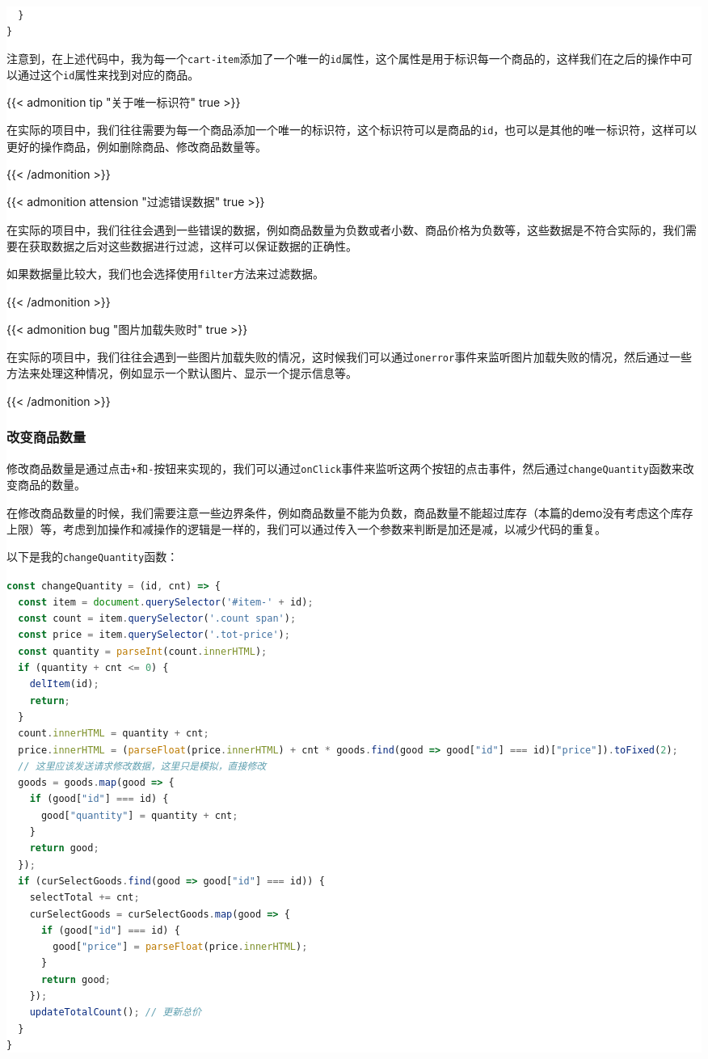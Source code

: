 ```javascript
  }
}
```

注意到，在上述代码中，我为每一个`cart-item`添加了一个唯一的`id`属性，这个属性是用于标识每一个商品的，这样我们在之后的操作中可以通过这个`id`属性来找到对应的商品。

{{< admonition tip "关于唯一标识符" true >}}

在实际的项目中，我们往往需要为每一个商品添加一个唯一的标识符，这个标识符可以是商品的`id`，也可以是其他的唯一标识符，这样可以更好的操作商品，例如删除商品、修改商品数量等。

{{< /admonition >}}


{{< admonition attension "过滤错误数据" true >}}

在实际的项目中，我们往往会遇到一些错误的数据，例如商品数量为负数或者小数、商品价格为负数等，这些数据是不符合实际的，我们需要在获取数据之后对这些数据进行过滤，这样可以保证数据的正确性。

如果数据量比较大，我们也会选择使用`filter`方法来过滤数据。

{{< /admonition >}}

{{< admonition bug "图片加载失败时" true >}}

在实际的项目中，我们往往会遇到一些图片加载失败的情况，这时候我们可以通过`onerror`事件来监听图片加载失败的情况，然后通过一些方法来处理这种情况，例如显示一个默认图片、显示一个提示信息等。

{{< /admonition >}}

### 改变商品数量

修改商品数量是通过点击`+`和`-`按钮来实现的，我们可以通过`onClick`事件来监听这两个按钮的点击事件，然后通过`changeQuantity`函数来改变商品的数量。

在修改商品数量的时候，我们需要注意一些边界条件，例如商品数量不能为负数，商品数量不能超过库存（本篇的demo没有考虑这个库存上限）等，考虑到加操作和减操作的逻辑是一样的，我们可以通过传入一个参数来判断是加还是减，以减少代码的重复。

以下是我的`changeQuantity`函数：

```javascript
const changeQuantity = (id, cnt) => {
  const item = document.querySelector('#item-' + id);
  const count = item.querySelector('.count span');
  const price = item.querySelector('.tot-price');
  const quantity = parseInt(count.innerHTML);
  if (quantity + cnt <= 0) {
    delItem(id);
    return;
  }
  count.innerHTML = quantity + cnt;
  price.innerHTML = (parseFloat(price.innerHTML) + cnt * goods.find(good => good["id"] === id)["price"]).toFixed(2);
  // 这里应该发送请求修改数据，这里只是模拟，直接修改
  goods = goods.map(good => {
    if (good["id"] === id) {
      good["quantity"] = quantity + cnt;
    }
    return good;
  });
  if (curSelectGoods.find(good => good["id"] === id)) {
    selectTotal += cnt;
    curSelectGoods = curSelectGoods.map(good => {
      if (good["id"] === id) {
        good["price"] = parseFloat(price.innerHTML);
      }
      return good;
    });
    updateTotalCount(); // 更新总价
  }
}
```
